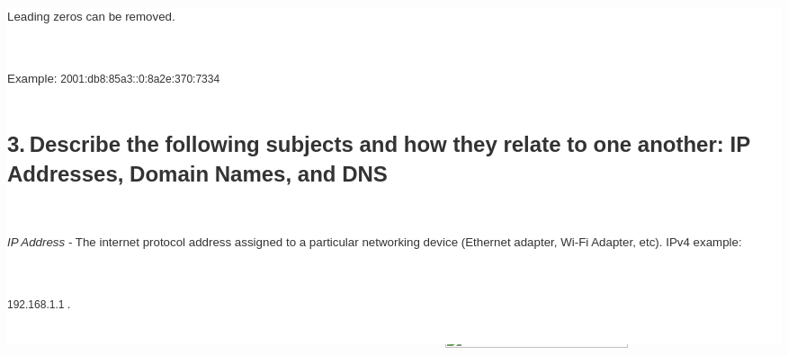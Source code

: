 <span style="font-size:10.0pt;
font-family:&quot;Arial&quot;,sans-serif;color:#333333">Leading zeros can be removed.</span>

<span style="position:relative;
z-index:-1895822336"><span style="position:absolute;left:9px;top:-9px;
width:7px;height:7px"><img src="w8-study-guide_files/image018.jpg" width="7" height="7" /></span></span>

<span style="font-size:10.0pt"> </span>

<span style="font-size:10.0pt;font-family:&quot;Arial&quot;,sans-serif;
color:#333333">Example: </span><span style="font-size:9.0pt;font-family:&quot;Arial&quot;,sans-serif;
color:#333333">2001:db8:85a3::0:8a2e:370:7334</span>

<span style="position:relative;
z-index:-1895821312"><span style="position:absolute;left:58px;top:-14px;
width:225px;height:20px"><img src="w8-study-guide_files/image019.jpg" width="225" height="20" /></span></span>

<span style="font-size:10.0pt"> </span>

**<span style="font-size:18.0pt;line-height:137%;font-family:&quot;Arial&quot;,sans-serif;
color:#333333">3.<span style="font:7.0pt &quot;Times New Roman&quot;">  </span></span><span style="font-size:18.0pt;line-height:137%;font-family:&quot;Arial&quot;,sans-serif;
color:#333333">Describe the following subjects and how they relate to one another: IP Addresses, Domain Names, and DNS</span>**

<span style="position:relative;
z-index:-1895820288"><span style="position:absolute;left:0px;top:-6px;
width:904px;height:1px"><img src="w8-study-guide_files/image001.jpg" width="904" height="1" /></span></span>

<span style="font-size:10.0pt"> </span>

*<span style="font-size:10.0pt;
font-family:&quot;Arial&quot;,sans-serif;color:#333333">IP Address </span>*<span style="font-size:10.0pt;font-family:&quot;Arial&quot;,sans-serif;color:#333333">- The internet protocol address assigned to a particular networking device (Ethernet adapter, Wi-Fi Adapter, etc). IPv4 example:</span>

<span style="position:relative;
z-index:-1895819264"><span style="position:absolute;left:9px;top:-7px;
width:7px;height:7px"><img src="w8-study-guide_files/image018.jpg" width="7" height="7" /></span></span><span style="position:
absolute;z-index:-1895818240;margin-left:27px;margin-top:7px;width:89px;
height:20px"><img src="w8-study-guide_files/image020.jpg" width="89" height="20" /></span>

<span style="font-size:10.0pt"> </span>

<span style="font-size:9.0pt;
font-family:&quot;Arial&quot;,sans-serif;color:#333333">192.168.1.1 </span><span style="font-size:10.0pt;font-family:&quot;Arial&quot;,sans-serif;color:#333333">.</span>

<span style="position:absolute;
z-index:-1895817216;margin-left:487px;margin-top:5px;width:203px;height:20px"><img src="w8-study-guide_files/image021.jpg" width="203" height="20" /></span>

<span style="font-size:10.0pt"> </span>
